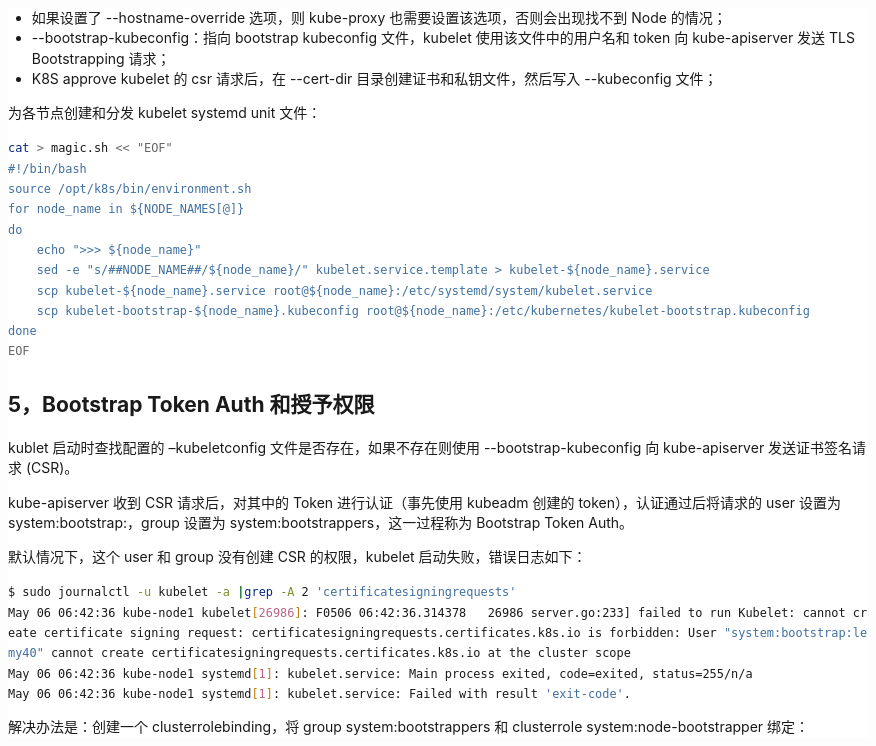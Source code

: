 

- 如果设置了 --hostname-override 选项，则 kube-proxy 也需要设置该选项，否则会出现找不到 Node 的情况；
- --bootstrap-kubeconfig：指向 bootstrap kubeconfig 文件，kubelet 使用该文件中的用户名和 token 向 kube-apiserver 发送 TLS Bootstrapping 请求；
- K8S approve kubelet 的 csr 请求后，在 --cert-dir 目录创建证书和私钥文件，然后写入 --kubeconfig 文件；



为各节点创建和分发 kubelet systemd unit 文件：



```sh
cat > magic.sh << "EOF"
#!/bin/bash
source /opt/k8s/bin/environment.sh
for node_name in ${NODE_NAMES[@]}
do 
    echo ">>> ${node_name}"
    sed -e "s/##NODE_NAME##/${node_name}/" kubelet.service.template > kubelet-${node_name}.service
    scp kubelet-${node_name}.service root@${node_name}:/etc/systemd/system/kubelet.service
    scp kubelet-bootstrap-${node_name}.kubeconfig root@${node_name}:/etc/kubernetes/kubelet-bootstrap.kubeconfig
done
EOF
```



## 5，Bootstrap Token Auth 和授予权限



kublet 启动时查找配置的 –kubeletconfig 文件是否存在，如果不存在则使用 --bootstrap-kubeconfig 向 kube-apiserver 发送证书签名请求 (CSR)。



kube-apiserver 收到 CSR 请求后，对其中的 Token 进行认证（事先使用 kubeadm 创建的 token），认证通过后将请求的 user 设置为 system:bootstrap:，group 设置为 system:bootstrappers，这一过程称为 Bootstrap Token Auth。



默认情况下，这个 user 和 group 没有创建 CSR 的权限，kubelet 启动失败，错误日志如下：



```sh
$ sudo journalctl -u kubelet -a |grep -A 2 'certificatesigningrequests'
May 06 06:42:36 kube-node1 kubelet[26986]: F0506 06:42:36.314378   26986 server.go:233] failed to run Kubelet: cannot create certificate signing request: certificatesigningrequests.certificates.k8s.io is forbidden: User "system:bootstrap:lemy40" cannot create certificatesigningrequests.certificates.k8s.io at the cluster scope
May 06 06:42:36 kube-node1 systemd[1]: kubelet.service: Main process exited, code=exited, status=255/n/a
May 06 06:42:36 kube-node1 systemd[1]: kubelet.service: Failed with result 'exit-code'.
```



解决办法是：创建一个 clusterrolebinding，将 group system:bootstrappers 和 clusterrole system:node-bootstrapper 绑定：
